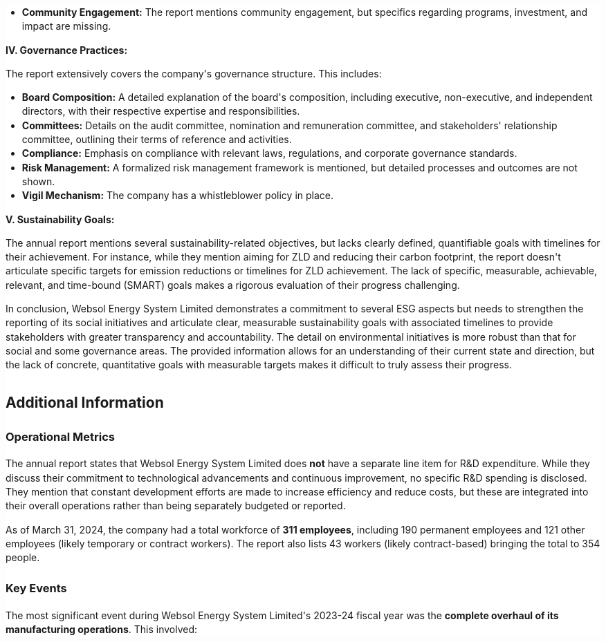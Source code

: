 * **Community Engagement:**  The report mentions community engagement, but specifics regarding programs, investment, and impact are missing.


**IV. Governance Practices:**

The report extensively covers the company's governance structure.  This includes:

* **Board Composition:** A detailed explanation of the board's composition, including executive, non-executive, and independent directors, with their respective expertise and responsibilities.
* **Committees:**  Details on the audit committee, nomination and remuneration committee, and stakeholders' relationship committee, outlining their terms of reference and activities.
* **Compliance:**  Emphasis on compliance with relevant laws, regulations, and corporate governance standards.
* **Risk Management:** A formalized risk management framework is mentioned, but detailed processes and outcomes are not shown.
* **Vigil Mechanism:**  The company has a whistleblower policy in place.

**V. Sustainability Goals:**

The annual report mentions several sustainability-related objectives, but lacks clearly defined, quantifiable goals with timelines for their achievement.  For instance, while they mention aiming for ZLD and reducing their carbon footprint, the report doesn't articulate specific targets for emission reductions or timelines for ZLD achievement.  The lack of specific, measurable, achievable, relevant, and time-bound (SMART) goals makes a rigorous evaluation of their progress challenging.



In conclusion, Websol Energy System Limited demonstrates a commitment to several ESG aspects but needs to strengthen the reporting of its social initiatives and articulate clear, measurable sustainability goals with associated timelines to provide stakeholders with greater transparency and accountability.  The detail on environmental initiatives is more robust than that for social and some governance areas.  The provided information allows for an understanding of their current state and direction, but the lack of concrete, quantitative goals with measurable targets makes it difficult to truly assess their progress.





## Additional Information
### Operational Metrics
The annual report states that Websol Energy System Limited does **not** have a separate line item for R&D expenditure.  While they discuss their commitment to technological advancements and continuous improvement, no specific R&D spending is disclosed.  They mention that constant development efforts are made to increase efficiency and reduce costs, but these are integrated into their overall operations rather than being separately budgeted or reported.

As of March 31, 2024, the company had a total workforce of **311 employees**, including 190 permanent employees and 121 other employees (likely temporary or contract workers).  The report also lists 43 workers (likely contract-based) bringing the total to 354 people.

### Key Events
The most significant event during Websol Energy System Limited's 2023-24 fiscal year was the **complete overhaul of its manufacturing operations**. This involved:
